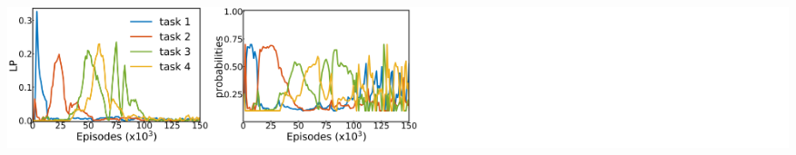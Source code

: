 <img class='special' src="/images/posts/curious/plot_cp.png" height="150"   />
</td>
<td>
<img class='special' src="/images/posts/curious/plot_buffer_cp_proba.png" height="150"   />
</td>
